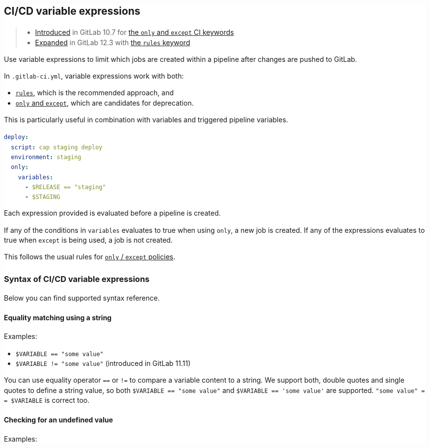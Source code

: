 ## CI/CD variable expressions

> - [Introduced](https://gitlab.com/gitlab-org/gitlab-foss/-/issues/37397) in GitLab 10.7 for [the `only` and `except` CI keywords](../yaml/README.md#onlyexcept-advanced)
> - [Expanded](https://gitlab.com/gitlab-org/gitlab/-/issues/27863) in GitLab 12.3 with [the `rules` keyword](../yaml/README.md#rules)

Use variable expressions to limit which jobs are created
within a pipeline after changes are pushed to GitLab.

In `.gitlab-ci.yml`, variable expressions work with both:

- [`rules`](../yaml/README.md#rules), which is the recommended approach, and
- [`only` and `except`](../yaml/README.md#onlyexcept-basic), which are candidates for deprecation.

This is particularly useful in combination with variables and triggered
pipeline variables.

```yaml
deploy:
  script: cap staging deploy
  environment: staging
  only:
    variables:
      - $RELEASE == "staging"
      - $STAGING
```

Each expression provided is evaluated before a pipeline is created.

If any of the conditions in `variables` evaluates to true when using `only`,
a new job is created. If any of the expressions evaluates to true
when `except` is being used, a job is not created.

This follows the usual rules for [`only` / `except` policies](../yaml/README.md#onlyexcept-advanced).

### Syntax of CI/CD variable expressions

Below you can find supported syntax reference.

#### Equality matching using a string

Examples:

- `$VARIABLE == "some value"`
- `$VARIABLE != "some value"` (introduced in GitLab 11.11)

You can use equality operator `==` or `!=` to compare a variable content to a
string. We support both, double quotes and single quotes to define a string
value, so both `$VARIABLE == "some value"` and `$VARIABLE == 'some value'`
are supported. `"some value" == $VARIABLE` is correct too.

#### Checking for an undefined value

Examples:
